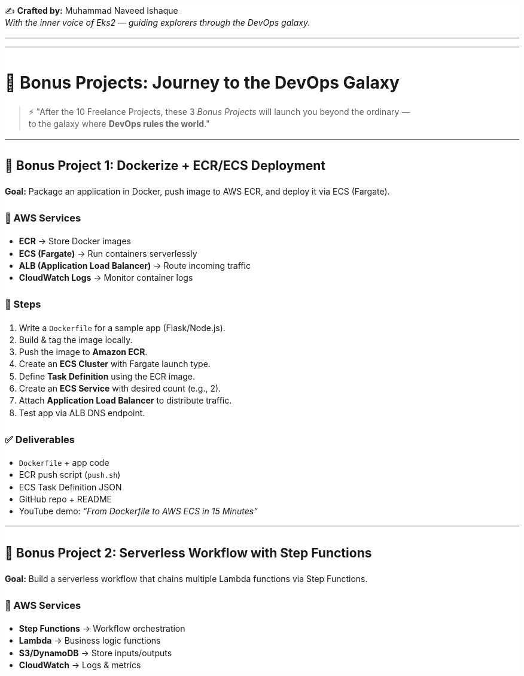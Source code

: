 
✍️ **Crafted by:** Muhammad Naveed Ishaque  
_With the inner voice of Eks2 — guiding explorers through the DevOps galaxy._  


---
---

# 🌌 Bonus Projects: Journey to the DevOps Galaxy

> ⚡ "After the 10 Freelance Projects, these 3 *Bonus Projects* will launch you beyond the ordinary —  
to the galaxy where **DevOps rules the world**."  

---

## 🚀 Bonus Project 1: Dockerize + ECR/ECS Deployment

**Goal:** Package an application in Docker, push image to AWS ECR, and deploy it via ECS (Fargate).  

### 🔧 AWS Services
- **ECR** → Store Docker images  
- **ECS (Fargate)** → Run containers serverlessly  
- **ALB (Application Load Balancer)** → Route incoming traffic  
- **CloudWatch Logs** → Monitor container logs  

### 📝 Steps
1. Write a `Dockerfile` for a sample app (Flask/Node.js).  
2. Build & tag the image locally.  
3. Push the image to **Amazon ECR**.  
4. Create an **ECS Cluster** with Fargate launch type.  
5. Define **Task Definition** using the ECR image.  
6. Create an **ECS Service** with desired count (e.g., 2).  
7. Attach **Application Load Balancer** to distribute traffic.  
8. Test app via ALB DNS endpoint.  

### ✅ Deliverables
- `Dockerfile` + app code  
- ECR push script (`push.sh`)  
- ECS Task Definition JSON  
- GitHub repo + README  
- YouTube demo: *“From Dockerfile to AWS ECS in 15 Minutes”*  

---

## 🌌 Bonus Project 2: Serverless Workflow with Step Functions

**Goal:** Build a serverless workflow that chains multiple Lambda functions via Step Functions.  

### 🔧 AWS Services
- **Step Functions** → Workflow orchestration  
- **Lambda** → Business logic functions  
- **S3/DynamoDB** → Store inputs/outputs  
- **CloudWatch** → Logs & metrics  
